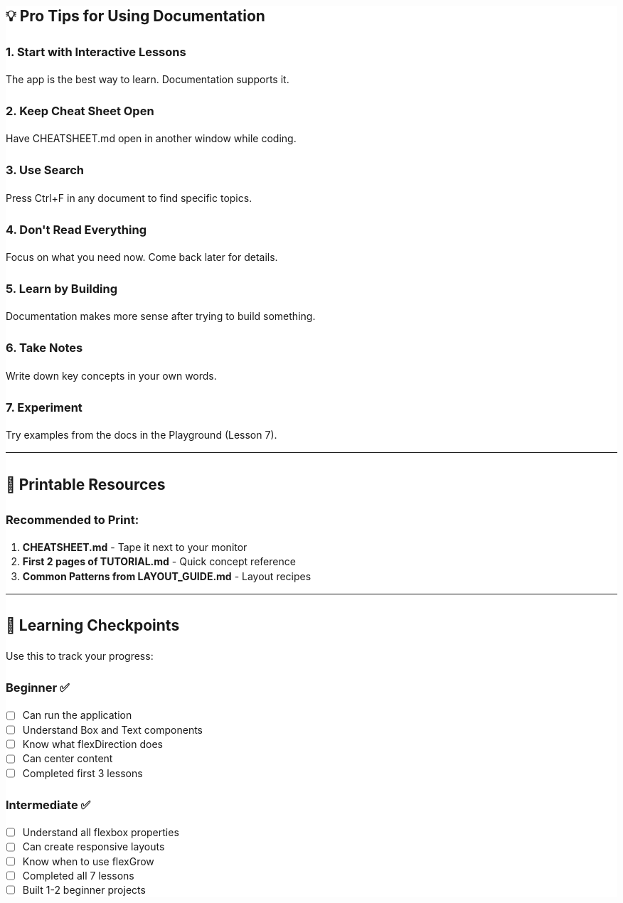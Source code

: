 
## 💡 Pro Tips for Using Documentation

### 1. Start with Interactive Lessons
The app is the best way to learn. Documentation supports it.

### 2. Keep Cheat Sheet Open
Have CHEATSHEET.md open in another window while coding.

### 3. Use Search
Press Ctrl+F in any document to find specific topics.

### 4. Don't Read Everything
Focus on what you need now. Come back later for details.

### 5. Learn by Building
Documentation makes more sense after trying to build something.

### 6. Take Notes
Write down key concepts in your own words.

### 7. Experiment
Try examples from the docs in the Playground (Lesson 7).

---

## 📱 Printable Resources

### Recommended to Print:

1. **CHEATSHEET.md** - Tape it next to your monitor
2. **First 2 pages of TUTORIAL.md** - Quick concept reference
3. **Common Patterns from LAYOUT_GUIDE.md** - Layout recipes

---

## 🎯 Learning Checkpoints

Use this to track your progress:

### Beginner ✅
- [ ] Can run the application
- [ ] Understand Box and Text components
- [ ] Know what flexDirection does
- [ ] Can center content
- [ ] Completed first 3 lessons

### Intermediate ✅
- [ ] Understand all flexbox properties
- [ ] Can create responsive layouts
- [ ] Know when to use flexGrow
- [ ] Completed all 7 lessons
- [ ] Built 1-2 beginner projects
